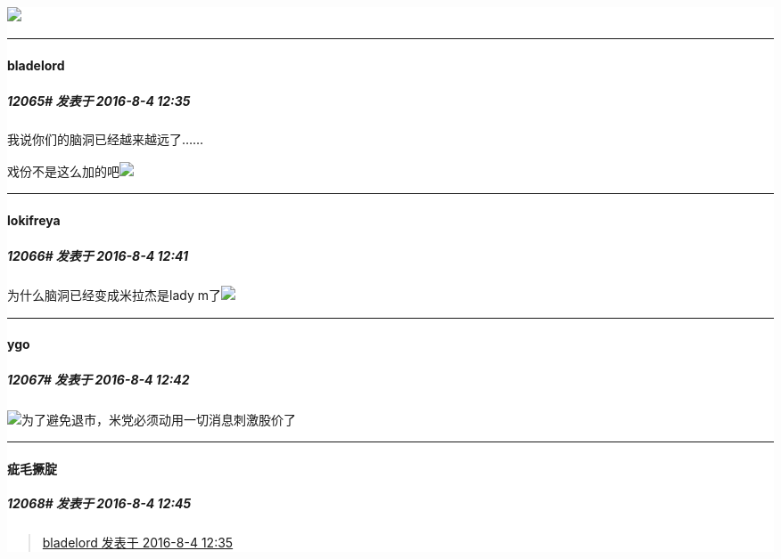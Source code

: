 <img src="http://ww2.sinaimg.cn/large/ae411baejw1f6hks1r5h1j204305y3yu.jpg" referrerpolicy="no-referrer">







-----

####  bladelord  
##### 12065#       发表于 2016-8-4 12:35




我说你们的脑洞已经越来越远了……


戏份不是这么加的吧<img src="https://static.saraba1st.com/image/smiley/face/100.gif" referrerpolicy="no-referrer">







-----

####  lokifreya  
##### 12066#       发表于 2016-8-4 12:41




为什么脑洞已经变成米拉杰是lady m了<img src="https://static.saraba1st.com/image/smiley/face/149.gif" referrerpolicy="no-referrer">







-----

####  ygo  
##### 12067#       发表于 2016-8-4 12:42



<img src="https://static.saraba1st.com/image/smiley/face/149.gif" referrerpolicy="no-referrer">为了避免退市，米党必须动用一切消息刺激股价了







-----

####  疵毛撅腚  
##### 12068#       发表于 2016-8-4 12:45



<blockquote><a href="httphttps://bbs.saraba1st.com/2b/forum.php?mod=redirect&amp;goto=findpost&amp;pid=33165057&amp;ptid=1066605" target="_blank">bladelord 发表于 2016-8-4 12:35</a>
